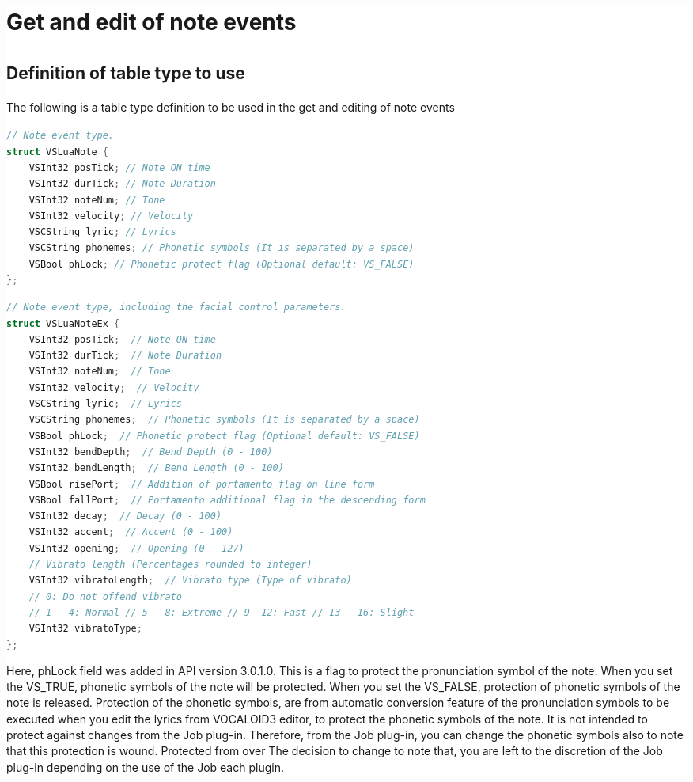 # Get and edit of note events
## Definition of table type to use
The following is a table type definition to be used in the get and editing of note events
```cpp
// Note event type.
struct VSLuaNote {
    VSInt32 posTick; // Note ON time
    VSInt32 durTick; // Note Duration
    VSInt32 noteNum; // Tone
    VSInt32 velocity; // Velocity
    VSCString lyric; // Lyrics
    VSCString phonemes; // Phonetic symbols (It is separated by a space)
    VSBool phLock; // Phonetic protect flag (Optional default: VS_FALSE)
};
```

```cpp
// Note event type, including the facial control parameters.
struct VSLuaNoteEx {
	VSInt32 posTick;  // Note ON time
	VSInt32 durTick;  // Note Duration
	VSInt32 noteNum;  // Tone
	VSInt32 velocity;  // Velocity
	VSCString lyric;  // Lyrics
	VSCString phonemes;  // Phonetic symbols (It is separated by a space)
	VSBool phLock;  // Phonetic protect flag (Optional default: VS_FALSE)
	VSInt32 bendDepth;  // Bend Depth (0 - 100)
	VSInt32 bendLength;  // Bend Length (0 - 100)
	VSBool risePort;  // Addition of portamento flag on line form
	VSBool fallPort;  // Portamento additional flag in the descending form
	VSInt32 decay;  // Decay (0 - 100)
	VSInt32 accent;  // Accent (0 - 100)
	VSInt32 opening;  // Opening (0 - 127)
	// Vibrato length (Percentages rounded to integer)
	VSInt32 vibratoLength;  // Vibrato type (Type of vibrato)
	// 0: Do not offend vibrato
	// 1 - 4: Normal // 5 - 8: Extreme // 9 -12: Fast // 13 - 16: Slight
	VSInt32 vibratoType;
};
```

Here, phLock field was added in API version 3.0.1.0. This is a flag to protect the pronunciation symbol of the note. When you set the VS_TRUE, phonetic symbols of the note will be protected. When you set the VS_FALSE, protection of phonetic symbols of the note is released.
Protection of the phonetic symbols, are from automatic conversion feature of the pronunciation symbols to be executed when you edit the lyrics from VOCALOID3 editor, to protect the phonetic symbols of the note. It is not intended to protect against changes from the Job plug-in. Therefore, from the Job plug-in, you can change the phonetic symbols also to note that this protection is wound. Protected from over The decision to change to note that, you are left to the discretion of the Job plug-in depending on the use of the Job each plugin.
